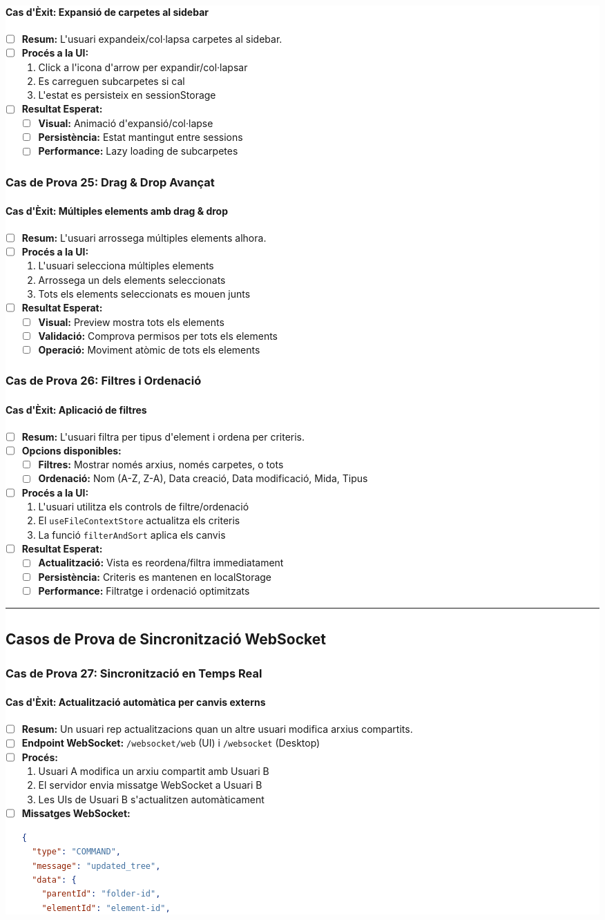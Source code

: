 #### Cas d'Èxit: Expansió de carpetes al sidebar
- [ ] **Resum:** L'usuari expandeix/col·lapsa carpetes al sidebar.
- [ ] **Procés a la UI:**
    1. Click a l'icona d'arrow per expandir/col·lapsar
    2. Es carreguen subcarpetes si cal
    3. L'estat es persisteix en sessionStorage
- [ ] **Resultat Esperat:**
    - [ ] **Visual:** Animació d'expansió/col·lapse
    - [ ] **Persistència:** Estat mantingut entre sessions
    - [ ] **Performance:** Lazy loading de subcarpetes

### Cas de Prova 25: Drag & Drop Avançat

#### Cas d'Èxit: Múltiples elements amb drag & drop
- [ ] **Resum:** L'usuari arrossega múltiples elements alhora.
- [ ] **Procés a la UI:**
    1. L'usuari selecciona múltiples elements
    2. Arrossega un dels elements seleccionats
    3. Tots els elements seleccionats es mouen junts
- [ ] **Resultat Esperat:**
    - [ ] **Visual:** Preview mostra tots els elements
    - [ ] **Validació:** Comprova permisos per tots els elements
    - [ ] **Operació:** Moviment atòmic de tots els elements

### Cas de Prova 26: Filtres i Ordenació

#### Cas d'Èxit: Aplicació de filtres
- [ ] **Resum:** L'usuari filtra per tipus d'element i ordena per criteris.
- [ ] **Opcions disponibles:**
    - [ ] **Filtres:** Mostrar només arxius, només carpetes, o tots
    - [ ] **Ordenació:** Nom (A-Z, Z-A), Data creació, Data modificació, Mida, Tipus
- [ ] **Procés a la UI:**
    1. L'usuari utilitza els controls de filtre/ordenació
    2. El `useFileContextStore` actualitza els criteris
    3. La funció `filterAndSort` aplica els canvis
- [ ] **Resultat Esperat:**
    - [ ] **Actualització:** Vista es reordena/filtra immediatament
    - [ ] **Persistència:** Criteris es mantenen en localStorage
    - [ ] **Performance:** Filtratge i ordenació optimitzats

---

## Casos de Prova de Sincronització WebSocket

### Cas de Prova 27: Sincronització en Temps Real

#### Cas d'Èxit: Actualització automàtica per canvis externs
- [ ] **Resum:** Un usuari rep actualitzacions quan un altre usuari modifica arxius compartits.
- [ ] **Endpoint WebSocket:** `/websocket/web` (UI) i `/websocket` (Desktop)
- [ ] **Procés:**
    1. Usuari A modifica un arxiu compartit amb Usuari B
    2. El servidor envia missatge WebSocket a Usuari B
    3. Les UIs de Usuari B s'actualitzen automàticament
- [ ] **Missatges WebSocket:**
    ```json
    {
      "type": "COMMAND",
      "message": "updated_tree",
      "data": {
        "parentId": "folder-id",
        "elementId": "element-id",